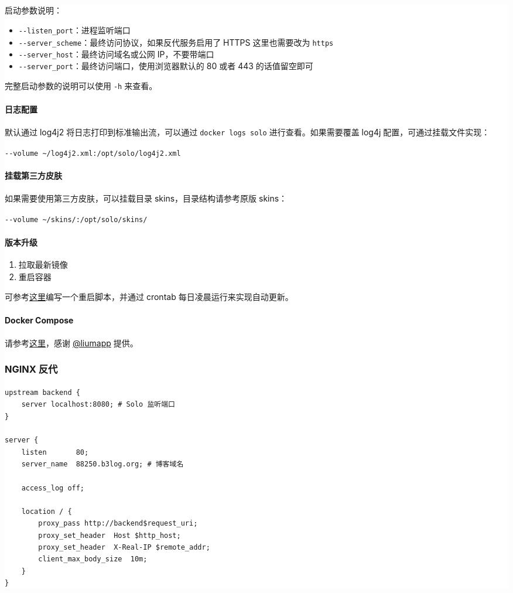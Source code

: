 启动参数说明：

* `--listen_port`：进程监听端口
* `--server_scheme`：最终访问协议，如果反代服务启用了 HTTPS 这里也需要改为 `https`
* `--server_host`：最终访问域名或公网 IP，不要带端口
* `--server_port`：最终访问端口，使用浏览器默认的 80 或者 443 的话值留空即可

完整启动参数的说明可以使用 `-h` 来查看。

#### 日志配置

默认通过 log4j2 将日志打印到标准输出流，可以通过 `docker logs solo` 进行查看。如果需要覆盖 log4j 配置，可通过挂载文件实现：

```shell
--volume ~/log4j2.xml:/opt/solo/log4j2.xml
```

#### 挂载第三方皮肤

如果需要使用第三方皮肤，可以挂载目录 skins，目录结构请参考原版 skins：

```shell
--volume ~/skins/:/opt/solo/skins/
```

#### 版本升级

1. 拉取最新镜像
2. 重启容器

可参考[这里](https://github.com/88250/solo/blob/master/scripts/docker-restart.sh)编写一个重启脚本，并通过 crontab 每日凌晨运行来实现自动更新。

#### Docker Compose

请参考[这里](https://github.com/liumapp/solo-in-docker)，感谢 [@liumapp](https://github.com/liumapp) 提供。

### NGINX 反代

```nginx
upstream backend {
    server localhost:8080; # Solo 监听端口
}

server {
    listen       80;
    server_name  88250.b3log.org; # 博客域名

    access_log off;

    location / {
        proxy_pass http://backend$request_uri;
        proxy_set_header  Host $http_host;
        proxy_set_header  X-Real-IP $remote_addr;
        client_max_body_size  10m;
    }
}
```
